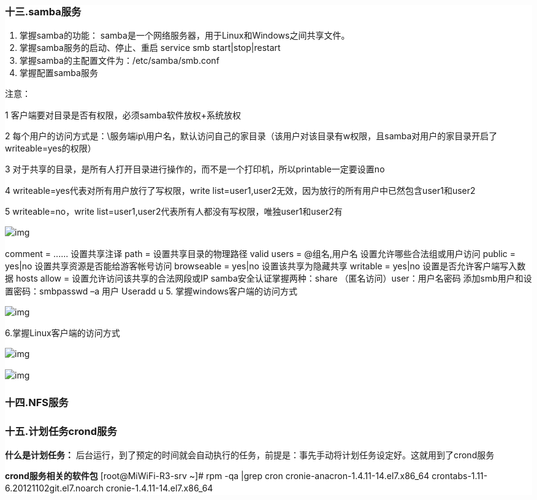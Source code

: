 ### 十三.samba服务

1.	掌握samba的功能： samba是一个网络服务器，用于Linux和Windows之间共享文件。
2.	掌握samba服务的启动、停止、重启
service smb start|stop|restart
3.	掌握samba的主配置文件为：/etc/samba/smb.conf
4.	掌握配置samba服务

注意：

1 客户端要对目录是否有权限，必须samba软件放权+系统放权

2 每个用户的访问方式是：\\服务端ip\用户名，默认访问自己的家目录（该用户对该目录有w权限，且samba对用户的家目录开启了writeable=yes的权限）

3 对于共享的目录，是所有人打开目录进行操作的，而不是一个打印机，所以printable一定要设置no

4 writeable=yes代表对所有用户放行了写权限，write list=user1,user2无效，因为放行的所有用户中已然包含user1和user2

5 writeable=no，write list=user1,user2代表所有人都没有写权限，唯独user1和user2有

 

![img](image/1036857-20161109125128077-1610180483.png)

comment = ......   设置共享注译
path =    设置共享目录的物理路径
valid users = @组名,用户名   设置允许哪些合法组或用户访问
public = yes|no  设置共享资源是否能给游客帐号访问
browseable = yes|no  设置该共享为隐藏共享
writable = yes|no 设置是否允许客户端写入数据
hosts allow =  设置允许访问该共享的合法网段或IP
samba安全认证掌握两种：share （匿名访问）user：用户名密码
添加smb用户和设置密码：smbpasswd –a 用户
Useradd u
5.	掌握windows客户端的访问方式

![img](image/1036857-20161109125221061-1760008764.png)

6.掌握Linux客户端的访问方式

![img](image/1036857-20161109125337374-1770454035.png)

![img](image/1036857-20161109125345139-186084377.png)

### 十四.NFS服务

### 十五.计划任务crond服务

**什么是计划任务：**
后台运行，到了预定的时间就会自动执行的任务，前提是：事先手动将计划任务设定好。这就用到了crond服务

**crond服务相关的软件包**
[root@MiWiFi-R3-srv ~]# rpm -qa |grep cron
cronie-anacron-1.4.11-14.el7.x86_64
crontabs-1.11-6.20121102git.el7.noarch
cronie-1.4.11-14.el7.x86_64
